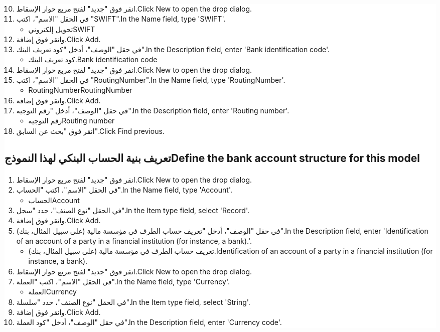 10. <span data-ttu-id="1ea8b-154">انقر فوق "جديد" لفتح مربع حوار الإسقاط‬.</span><span class="sxs-lookup"><span data-stu-id="1ea8b-154">Click New to open the drop dialog.</span></span>
11. <span data-ttu-id="1ea8b-155">في الحقل "الاسم"، اكتب "SWIFT".</span><span class="sxs-lookup"><span data-stu-id="1ea8b-155">In the Name field, type 'SWIFT'.</span></span>
    * <span data-ttu-id="1ea8b-156">تحويل إلكتروني</span><span class="sxs-lookup"><span data-stu-id="1ea8b-156">SWIFT</span></span>  
12. <span data-ttu-id="1ea8b-157">وانقر فوق إضافة.</span><span class="sxs-lookup"><span data-stu-id="1ea8b-157">Click Add.</span></span>
13. <span data-ttu-id="1ea8b-158">في حقل "الوصف"، أدخل "كود تعريف البنك".</span><span class="sxs-lookup"><span data-stu-id="1ea8b-158">In the Description field, enter 'Bank identification code'.</span></span>
    * <span data-ttu-id="1ea8b-159">كود تعريف البنك.</span><span class="sxs-lookup"><span data-stu-id="1ea8b-159">Bank identification code</span></span>  
14. <span data-ttu-id="1ea8b-160">انقر فوق "جديد" لفتح مربع حوار الإسقاط‬.</span><span class="sxs-lookup"><span data-stu-id="1ea8b-160">Click New to open the drop dialog.</span></span>
15. <span data-ttu-id="1ea8b-161">في الحقل "الاسم"، اكتب "RoutingNumber".</span><span class="sxs-lookup"><span data-stu-id="1ea8b-161">In the Name field, type 'RoutingNumber'.</span></span>
    * <span data-ttu-id="1ea8b-162">RoutingNumber</span><span class="sxs-lookup"><span data-stu-id="1ea8b-162">RoutingNumber</span></span>  
16. <span data-ttu-id="1ea8b-163">وانقر فوق إضافة.</span><span class="sxs-lookup"><span data-stu-id="1ea8b-163">Click Add.</span></span>
17. <span data-ttu-id="1ea8b-164">في حقل "الوصف"، أدخل "رقم التوجيه".</span><span class="sxs-lookup"><span data-stu-id="1ea8b-164">In the Description field, enter 'Routing number'.</span></span>
    * <span data-ttu-id="1ea8b-165">رقم التوجيه</span><span class="sxs-lookup"><span data-stu-id="1ea8b-165">Routing number</span></span>  
18. <span data-ttu-id="1ea8b-166">انقر فوق "بحث عن السابق".</span><span class="sxs-lookup"><span data-stu-id="1ea8b-166">Click Find previous.</span></span>

## <a name="define-the-bank-account-structure-for-this-model"></a><span data-ttu-id="1ea8b-167">تعريف بنية الحساب البنكي لهذا النموذج</span><span class="sxs-lookup"><span data-stu-id="1ea8b-167">Define the bank account structure for this model</span></span>
1. <span data-ttu-id="1ea8b-168">انقر فوق "جديد" لفتح مربع حوار الإسقاط‬.</span><span class="sxs-lookup"><span data-stu-id="1ea8b-168">Click New to open the drop dialog.</span></span>
2. <span data-ttu-id="1ea8b-169">في الحقل "الاسم"، اكتب "الحساب".</span><span class="sxs-lookup"><span data-stu-id="1ea8b-169">In the Name field, type 'Account'.</span></span>
    * <span data-ttu-id="1ea8b-170">الحساب</span><span class="sxs-lookup"><span data-stu-id="1ea8b-170">Account</span></span>  
3. <span data-ttu-id="1ea8b-171">في الحقل "نوع الصنف"، حدد "سجل".</span><span class="sxs-lookup"><span data-stu-id="1ea8b-171">In the Item type field, select 'Record'.</span></span>
4. <span data-ttu-id="1ea8b-172">وانقر فوق إضافة.</span><span class="sxs-lookup"><span data-stu-id="1ea8b-172">Click Add.</span></span>
5. <span data-ttu-id="1ea8b-173">في حقل "الوصف"، أدخل "تعريف حساب الطرف في مؤسسة مالية (على سبيل المثال، بنك)".</span><span class="sxs-lookup"><span data-stu-id="1ea8b-173">In the Description field, enter 'Identification of an account of a party in a financial institution (for instance, a bank).'.</span></span>
    * <span data-ttu-id="1ea8b-174">تعريف حساب الطرف في مؤسسة مالية (على سبيل المثال، بنك).</span><span class="sxs-lookup"><span data-stu-id="1ea8b-174">Identification of an account of a party in a financial institution (for instance, a bank).</span></span>  
6. <span data-ttu-id="1ea8b-175">انقر فوق "جديد" لفتح مربع حوار الإسقاط‬.</span><span class="sxs-lookup"><span data-stu-id="1ea8b-175">Click New to open the drop dialog.</span></span>
7. <span data-ttu-id="1ea8b-176">في الحقل "الاسم"، اكتب "العملة".</span><span class="sxs-lookup"><span data-stu-id="1ea8b-176">In the Name field, type 'Currency'.</span></span>
    * <span data-ttu-id="1ea8b-177">العملة</span><span class="sxs-lookup"><span data-stu-id="1ea8b-177">Currency</span></span>  
8. <span data-ttu-id="1ea8b-178">في الحقل "نوع الصنف"، حدد "سلسلة".</span><span class="sxs-lookup"><span data-stu-id="1ea8b-178">In the Item type field, select 'String'.</span></span>
9. <span data-ttu-id="1ea8b-179">وانقر فوق إضافة.</span><span class="sxs-lookup"><span data-stu-id="1ea8b-179">Click Add.</span></span>
10. <span data-ttu-id="1ea8b-180">في حقل "الوصف"، أدخل "كود العملة".</span><span class="sxs-lookup"><span data-stu-id="1ea8b-180">In the Description field, enter 'Currency code'.</span></span>